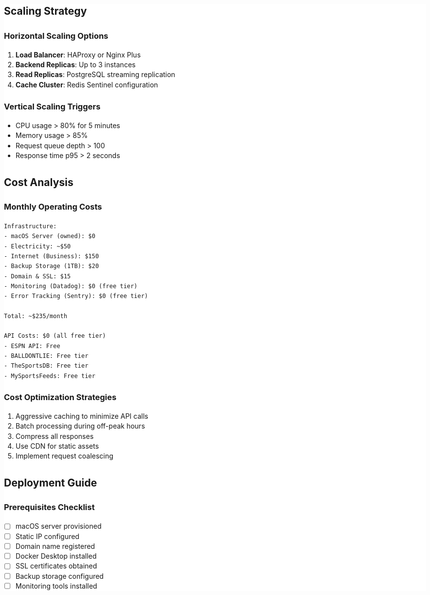 ## Scaling Strategy

### Horizontal Scaling Options
1. **Load Balancer**: HAProxy or Nginx Plus
2. **Backend Replicas**: Up to 3 instances
3. **Read Replicas**: PostgreSQL streaming replication
4. **Cache Cluster**: Redis Sentinel configuration

### Vertical Scaling Triggers
- CPU usage > 80% for 5 minutes
- Memory usage > 85%
- Request queue depth > 100
- Response time p95 > 2 seconds

## Cost Analysis

### Monthly Operating Costs
```
Infrastructure:
- macOS Server (owned): $0
- Electricity: ~$50
- Internet (Business): $150
- Backup Storage (1TB): $20
- Domain & SSL: $15
- Monitoring (Datadog): $0 (free tier)
- Error Tracking (Sentry): $0 (free tier)

Total: ~$235/month

API Costs: $0 (all free tier)
- ESPN API: Free
- BALLDONTLIE: Free tier
- TheSportsDB: Free tier
- MySportsFeeds: Free tier
```

### Cost Optimization Strategies
1. Aggressive caching to minimize API calls
2. Batch processing during off-peak hours
3. Compress all responses
4. Use CDN for static assets
5. Implement request coalescing

## Deployment Guide

### Prerequisites Checklist
- [ ] macOS server provisioned
- [ ] Static IP configured
- [ ] Domain name registered
- [ ] Docker Desktop installed
- [ ] SSL certificates obtained
- [ ] Backup storage configured
- [ ] Monitoring tools installed
